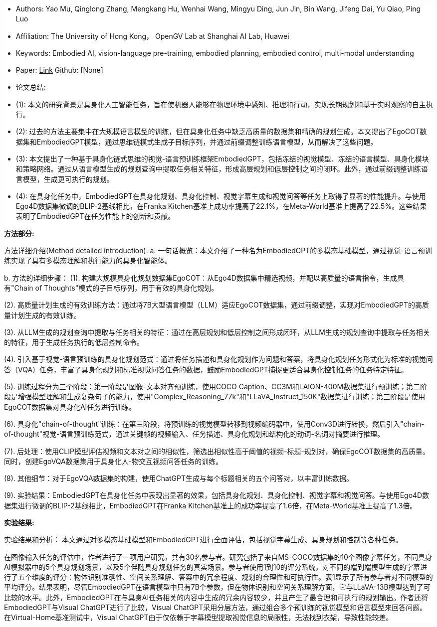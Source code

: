 - Authors: Yao Mu, Qinglong Zhang, Mengkang Hu, Wenhai Wang, Mingyu Ding, Jun Jin, Bin Wang, Jifeng Dai, Yu Qiao, Ping Luo

- Affiliation: The University of Hong Kong， OpenGV Lab at Shanghai AI Lab, Huawei

- Keywords: Embodied AI, vision-language pre-training, embodied planning, embodied control, multi-modal understanding

- Paper: [Link](https://arxiv.org/pdf/2305.15021)  Github: [None]

- 论文总结:
- (1): 本文的研究背景是具身化人工智能任务，旨在使机器人能够在物理环境中感知、推理和行动，实现长期规划和基于实时观察的自主执行。
- (2): 过去的方法主要集中在大规模语言模型的训练，但在具身化任务中缺乏高质量的数据集和精确的规划生成。本文提出了EgoCOT数据集和EmbodiedGPT模型，通过思维链模式生成子目标序列，并通过前缀调整训练语言模型，从而解决了这些问题。
- (3): 本文提出了一种基于具身化链式思维的视觉-语言预训练框架EmbodiedGPT，包括冻结的视觉模型、冻结的语言模型、具身化模块和策略网络。通过从语言模型生成的规划查询中提取任务相关特征，形成高层规划和低层控制之间的闭环。此外，通过前缀调整训练语言模型，生成更可执行的规划。
- (4): 在具身化任务中，EmbodiedGPT在具身化规划、具身化控制、视觉字幕生成和视觉问答等任务上取得了显著的性能提升。与使用Ego4D数据集微调的BLIP-2基线相比，在Franka Kitchen基准上成功率提高了22.1%，在Meta-World基准上提高了22.5%。这些结果表明了EmbodiedGPT在任务性能上的创新和贡献。


**方法部分:**

方法详细介绍(Method detailed introduction):
a. 一句话概览：本文介绍了一种名为EmbodiedGPT的多模态基础模型，通过视觉-语言预训练实现了具有多模态理解和执行能力的具身化智能体。

b. 方法的详细步骤：
(1). 构建大规模具身化规划数据集EgoCOT：从Ego4D数据集中精选视频，并配以高质量的语言指令，生成具有"Chain of Thoughts"模式的子目标序列，用于有效的具身化规划。

(2). 高质量计划生成的有效训练方法：通过将7B大型语言模型（LLM）适应EgoCOT数据集，通过前缀调整，实现对EmbodiedGPT的高质量计划生成的有效训练。

(3). 从LLM生成的规划查询中提取与任务相关的特征：通过在高层规划和低层控制之间形成闭环，从LLM生成的规划查询中提取与任务相关的特征，用于生成任务执行的低层控制命令。

(4). 引入基于视觉-语言预训练的具身化规划范式：通过将任务描述和具身化规划作为问题和答案，将具身化规划任务形式化为标准的视觉问答（VQA）任务，丰富了具身化规划和标准视觉问答任务的数据，鼓励EmbodiedGPT捕捉更适合具身化控制任务的任务特定特征。

(5). 训练过程分为三个阶段：第一阶段是图像-文本对齐预训练，使用COCO Caption、CC3M和LAION-400M数据集进行预训练；第二阶段是增强模型理解和生成复杂句子的能力，使用"Complex_Reasoning_77k"和"LLaVA_Instruct_150K"数据集进行训练；第三阶段是使用EgoCOT数据集对具身化AI任务进行训练。

(6). 具身化"chain-of-thought"训练：在第三阶段，将预训练的视觉模型转移到视频编码器中，使用Conv3D进行转换，然后引入"chain-of-thought"视觉-语言预训练范式，通过关键帧的视频输入、任务描述、具身化规划和结构化的动词-名词对摘要进行推理。

(7). 后处理：使用CLIP模型评估视频和文本对之间的相似性，筛选出相似性高于阈值的视频-标题-规划对，确保EgoCOT数据集的高质量。同时，创建EgoVQA数据集用于具身化人-物交互视频问答任务的训练。

(8). 其他细节：对于EgoVQA数据集的构建，使用ChatGPT生成与每个标题相关的五个问答对，以丰富训练数据。

(9). 实验结果：EmbodiedGPT在具身化任务中表现出显著的效果，包括具身化规划、具身化控制、视觉字幕和视觉问答。与使用Ego4D数据集进行微调的BLIP-2基线相比，EmbodiedGPT在Franka Kitchen基准上的成功率提高了1.6倍，在Meta-World基准上提高了1.3倍。


**实验结果:**

实验结果和分析：
本文通过对多模态基础模型和EmbodiedGPT进行全面评估，包括视觉字幕生成、具身规划和控制等各种任务。

在图像输入任务的评估中，作者进行了一项用户研究，共有30名参与者。研究包括了来自MS-COCO数据集的10个图像字幕任务，不同具身AI模拟器中的5个具身规划场景，以及5个伴随具身规划任务的真实场景。参与者使用1到10的评分系统，对不同的端到端模型生成的字幕进行了五个维度的评分：物体识别准确性、空间关系理解、答案中的冗余程度、规划的合理性和可执行性。表1显示了所有参与者对不同模型的平均评分。结果表明，尽管EmbodiedGPT在语言模型中只有7B个参数，但在物体识别和空间关系理解方面，它与LLaVA-13B模型达到了可比较的水平。此外，EmbodiedGPT在与具身AI任务相关的内容中生成的冗余内容较少，并且产生了最合理和可执行的规划输出。作者还将EmbodiedGPT与Visual ChatGPT进行了比较，Visual ChatGPT采用分层方法，通过组合多个预训练的视觉模型和语言模型来回答问题。在Virtual-Home基准测试中，Visual ChatGPT由于仅依赖于字幕模型提取视觉信息的局限性，无法找到衣架，导致性能较差。
